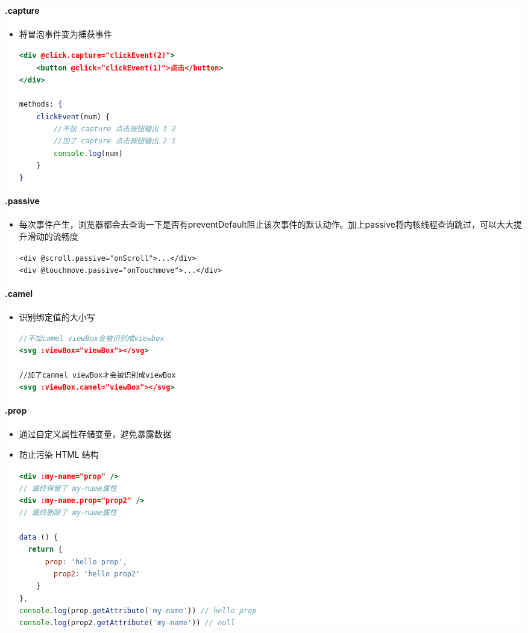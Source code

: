 #### .capture

* 将冒泡事件变为捕获事件

  ```jsx
  <div @click.capture="clickEvent(2)">
      <button @click="clickEvent(1)">点击</button>
  </div>
  
  methods: {
      clickEvent(num) {
          //不加 capture 点击按钮输出 1 2
          //加了 capture 点击按钮输出 2 1
          console.log(num)
      }
  }
  ```

#### .passive

* 每次事件产生，浏览器都会去查询一下是否有preventDefault阻止该次事件的默认动作。加上passive将内核线程查询跳过，可以大大提升滑动的流畅度

  ```
  <div @scroll.passive="onScroll">...</div>
  <div @touchmove.passive="onTouchmove">...</div>
  ```

#### .camel

* 识别绑定值的大小写

  ```jsx
  //不加camel viewBox会被识别成viewbox
  <svg :viewBox="viewBox"></svg>
  
  //加了canmel viewBox才会被识别成viewBox
  <svg :viewBox.camel="viewBox"></svg>
  ```

#### .prop

* 通过自定义属性存储变量，避免暴露数据

* 防止污染 HTML 结构

  ```jsx
  <div :my-name="prop" />
  // 最终保留了 my-name属性
  <div :my-name.prop="prop2" />
  // 最终删除了 my-name属性
  
  data () {
  	return {
  		prop: 'hello prop',
          prop2: 'hello prop2'
      }
  },
  console.log(prop.getAttribute('my-name')) // hello prop
  console.log(prop2.getAttribute('my-name')) // null
  ```
